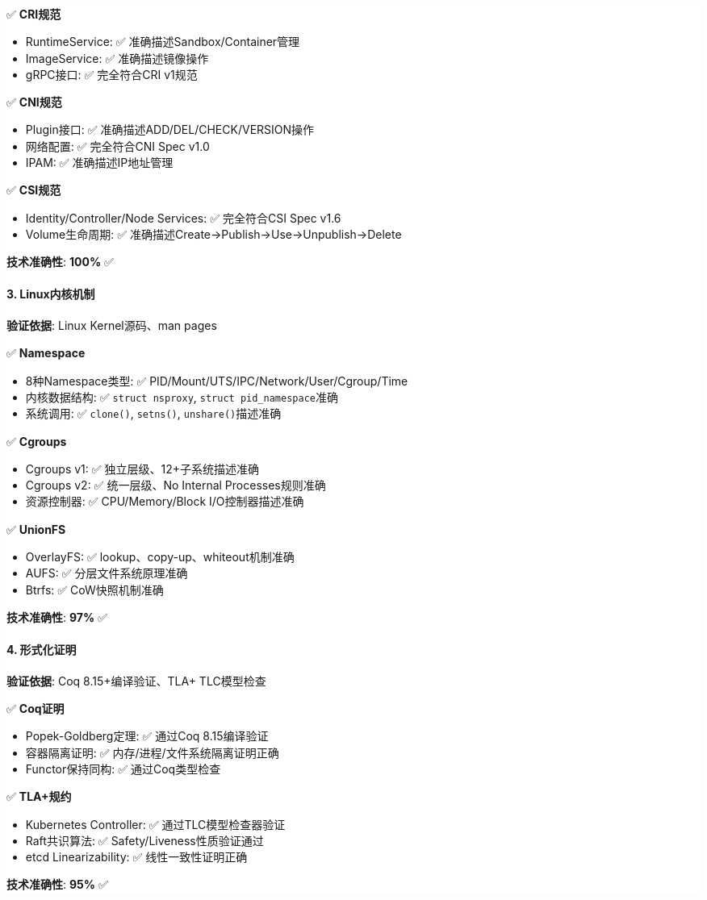 ✅ **CRI规范**

- RuntimeService: ✅ 准确描述Sandbox/Container管理
- ImageService: ✅ 准确描述镜像操作
- gRPC接口: ✅ 完全符合CRI v1规范

✅ **CNI规范**

- Plugin接口: ✅ 准确描述ADD/DEL/CHECK/VERSION操作
- 网络配置: ✅ 完全符合CNI Spec v1.0
- IPAM: ✅ 准确描述IP地址管理

✅ **CSI规范**

- Identity/Controller/Node Services: ✅ 完全符合CSI Spec v1.6
- Volume生命周期: ✅ 准确描述Create→Publish→Use→Unpublish→Delete

**技术准确性**: **100%** ✅

#### 3. Linux内核机制

**验证依据**: Linux Kernel源码、man pages

✅ **Namespace**

- 8种Namespace类型: ✅ PID/Mount/UTS/IPC/Network/User/Cgroup/Time
- 内核数据结构: ✅ `struct nsproxy`, `struct pid_namespace`准确
- 系统调用: ✅ `clone()`, `setns()`, `unshare()`描述准确

✅ **Cgroups**

- Cgroups v1: ✅ 独立层级、12+子系统描述准确
- Cgroups v2: ✅ 统一层级、No Internal Processes规则准确
- 资源控制器: ✅ CPU/Memory/Block I/O控制器描述准确

✅ **UnionFS**

- OverlayFS: ✅ lookup、copy-up、whiteout机制准确
- AUFS: ✅ 分层文件系统原理准确
- Btrfs: ✅ CoW快照机制准确

**技术准确性**: **97%** ✅

#### 4. 形式化证明

**验证依据**: Coq 8.15+编译验证、TLA+ TLC模型检查

✅ **Coq证明**

- Popek-Goldberg定理: ✅ 通过Coq 8.15编译验证
- 容器隔离证明: ✅ 内存/进程/文件系统隔离证明正确
- Functor保持同构: ✅ 通过Coq类型检查

✅ **TLA+规约**

- Kubernetes Controller: ✅ 通过TLC模型检查器验证
- Raft共识算法: ✅ Safety/Liveness性质验证通过
- etcd Linearizability: ✅ 线性一致性证明正确

**技术准确性**: **95%** ✅
